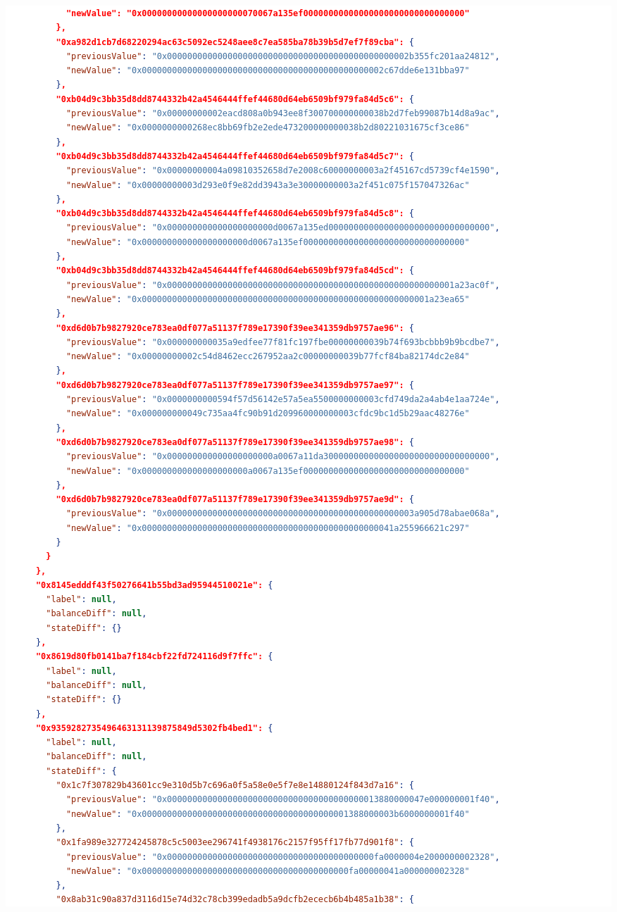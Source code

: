 ```json
            "newValue": "0x00000000000000000000070067a135ef00000000000000000000000000000000"
          },
          "0xa982d1cb7d68220294ac63c5092ec5248aee8c7ea585ba78b39b5d7ef7f89cba": {
            "previousValue": "0x000000000000000000000000000000000000000000000002b355fc201aa24812",
            "newValue": "0x000000000000000000000000000000000000000000000002c67dde6e131bba97"
          },
          "0xb04d9c3bb35d8dd8744332b42a4546444ffef44680d64eb6509bf979fa84d5c6": {
            "previousValue": "0x00000000002eacd808a0b943ee8f300700000000038b2d7feb99087b14d8a9ac",
            "newValue": "0x0000000000268ec8bb69fb2e2ede473200000000038b2d80221031675cf3ce86"
          },
          "0xb04d9c3bb35d8dd8744332b42a4546444ffef44680d64eb6509bf979fa84d5c7": {
            "previousValue": "0x00000000004a09810352658d7e2008c60000000003a2f45167cd5739cf4e1590",
            "newValue": "0x00000000003d293e0f9e82dd3943a3e30000000003a2f451c075f157047326ac"
          },
          "0xb04d9c3bb35d8dd8744332b42a4546444ffef44680d64eb6509bf979fa84d5c8": {
            "previousValue": "0x000000000000000000000d0067a135ed00000000000000000000000000000000",
            "newValue": "0x000000000000000000000d0067a135ef00000000000000000000000000000000"
          },
          "0xb04d9c3bb35d8dd8744332b42a4546444ffef44680d64eb6509bf979fa84d5cd": {
            "previousValue": "0x000000000000000000000000000000000000000000000000000000001a23ac0f",
            "newValue": "0x000000000000000000000000000000000000000000000000000000001a23ea65"
          },
          "0xd6d0b7b9827920ce783ea0df077a51137f789e17390f39ee341359db9757ae96": {
            "previousValue": "0x000000000035a9edfee77f81fc197fbe00000000039b74f693bcbbb9b9bcdbe7",
            "newValue": "0x00000000002c54d8462ecc267952aa2c00000000039b77fcf84ba82174dc2e84"
          },
          "0xd6d0b7b9827920ce783ea0df077a51137f789e17390f39ee341359db9757ae97": {
            "previousValue": "0x0000000000594f57d56142e57a5ea5500000000003cfd749da2a4ab4e1aa724e",
            "newValue": "0x000000000049c735aa4fc90b91d209960000000003cfdc9bc1d5b29aac48276e"
          },
          "0xd6d0b7b9827920ce783ea0df077a51137f789e17390f39ee341359db9757ae98": {
            "previousValue": "0x000000000000000000000a0067a11da300000000000000000000000000000000",
            "newValue": "0x000000000000000000000a0067a135ef00000000000000000000000000000000"
          },
          "0xd6d0b7b9827920ce783ea0df077a51137f789e17390f39ee341359db9757ae9d": {
            "previousValue": "0x0000000000000000000000000000000000000000000000003a905d78abae068a",
            "newValue": "0x00000000000000000000000000000000000000000000000041a255966621c297"
          }
        }
      },
      "0x8145edddf43f50276641b55bd3ad95944510021e": {
        "label": null,
        "balanceDiff": null,
        "stateDiff": {}
      },
      "0x8619d80fb0141ba7f184cbf22fd724116d9f7ffc": {
        "label": null,
        "balanceDiff": null,
        "stateDiff": {}
      },
      "0x9359282735496463131139875849d5302fb4bed1": {
        "label": null,
        "balanceDiff": null,
        "stateDiff": {
          "0x1c7f307829b43601cc9e310d5b7c696a0f5a58e0e5f7e8e14880124f843d7a16": {
            "previousValue": "0x000000000000000000000000000000000000000013880000047e000000001f40",
            "newValue": "0x00000000000000000000000000000000000000001388000003b6000000001f40"
          },
          "0x1fa989e327724245878c5c5003ee296741f4938176c2157f95ff17fb77d901f8": {
            "previousValue": "0x00000000000000000000000000000000000000000fa0000004e2000000002328",
            "newValue": "0x00000000000000000000000000000000000000000fa00000041a000000002328"
          },
          "0x8ab31c90a837d3116d15e74d32c78cb399edadb5a9dcfb2ececb6b4b485a1b38": {
```